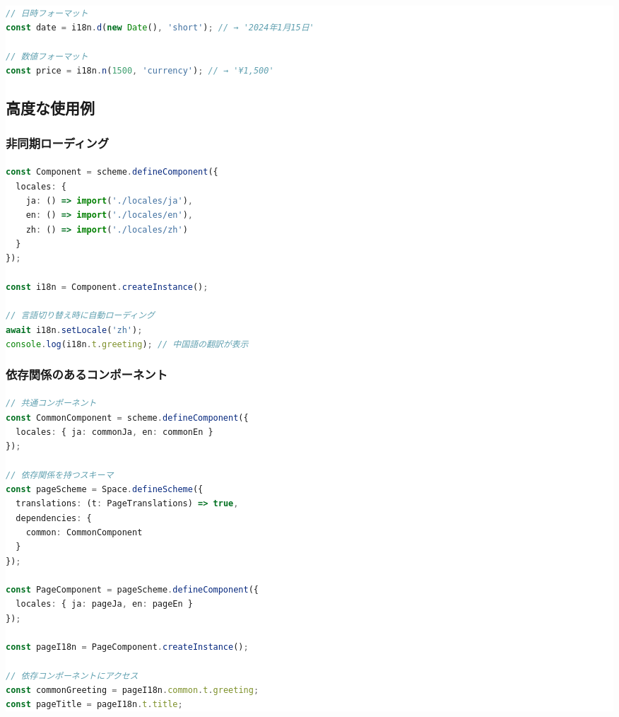 ```typescript
// 日時フォーマット
const date = i18n.d(new Date(), 'short'); // → '2024年1月15日'

// 数値フォーマット
const price = i18n.n(1500, 'currency'); // → '¥1,500'
```

## 高度な使用例

### 非同期ローディング

```typescript
const Component = scheme.defineComponent({
  locales: {
    ja: () => import('./locales/ja'),
    en: () => import('./locales/en'),
    zh: () => import('./locales/zh')
  }
});

const i18n = Component.createInstance();

// 言語切り替え時に自動ローディング
await i18n.setLocale('zh');
console.log(i18n.t.greeting); // 中国語の翻訳が表示
```

### 依存関係のあるコンポーネント

```typescript
// 共通コンポーネント
const CommonComponent = scheme.defineComponent({
  locales: { ja: commonJa, en: commonEn }
});

// 依存関係を持つスキーマ
const pageScheme = Space.defineScheme({
  translations: (t: PageTranslations) => true,
  dependencies: {
    common: CommonComponent
  }
});

const PageComponent = pageScheme.defineComponent({
  locales: { ja: pageJa, en: pageEn }
});

const pageI18n = PageComponent.createInstance();

// 依存コンポーネントにアクセス
const commonGreeting = pageI18n.common.t.greeting;
const pageTitle = pageI18n.t.title;
```
